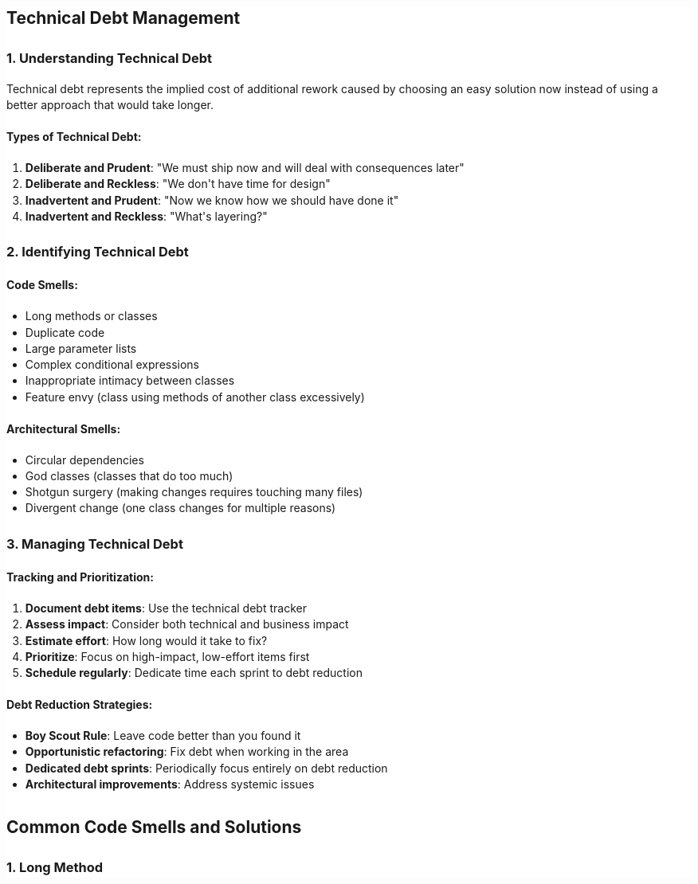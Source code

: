 ## Technical Debt Management

### 1. Understanding Technical Debt

Technical debt represents the implied cost of additional rework caused by choosing an easy solution now instead of using a better approach that would take longer.

#### Types of Technical Debt:

1. **Deliberate and Prudent**: "We must ship now and will deal with consequences later"
2. **Deliberate and Reckless**: "We don't have time for design"
3. **Inadvertent and Prudent**: "Now we know how we should have done it"
4. **Inadvertent and Reckless**: "What's layering?"

### 2. Identifying Technical Debt

#### Code Smells:

- Long methods or classes
- Duplicate code
- Large parameter lists
- Complex conditional expressions
- Inappropriate intimacy between classes
- Feature envy (class using methods of another class excessively)

#### Architectural Smells:

- Circular dependencies
- God classes (classes that do too much)
- Shotgun surgery (making changes requires touching many files)
- Divergent change (one class changes for multiple reasons)

### 3. Managing Technical Debt

#### Tracking and Prioritization:

1. **Document debt items**: Use the technical debt tracker
2. **Assess impact**: Consider both technical and business impact
3. **Estimate effort**: How long would it take to fix?
4. **Prioritize**: Focus on high-impact, low-effort items first
5. **Schedule regularly**: Dedicate time each sprint to debt reduction

#### Debt Reduction Strategies:

- **Boy Scout Rule**: Leave code better than you found it
- **Opportunistic refactoring**: Fix debt when working in the area
- **Dedicated debt sprints**: Periodically focus entirely on debt reduction
- **Architectural improvements**: Address systemic issues

## Common Code Smells and Solutions

### 1. Long Method
